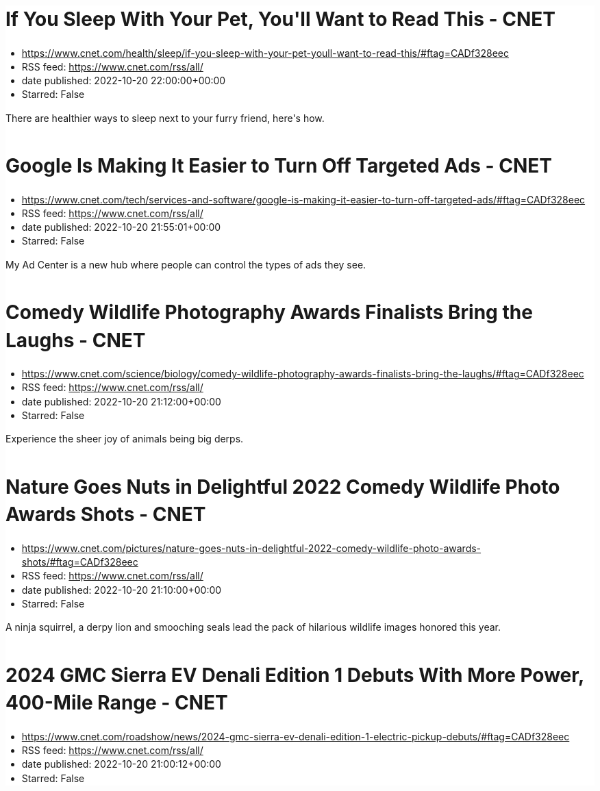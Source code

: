 # If You Sleep With Your Pet, You'll Want to Read This     - CNET
 - https://www.cnet.com/health/sleep/if-you-sleep-with-your-pet-youll-want-to-read-this/#ftag=CADf328eec
 - RSS feed: https://www.cnet.com/rss/all/
 - date published: 2022-10-20 22:00:00+00:00
 - Starred: False

There are healthier ways to sleep next to your furry friend, here's how.

# Google Is Making It Easier to Turn Off Targeted Ads     - CNET
 - https://www.cnet.com/tech/services-and-software/google-is-making-it-easier-to-turn-off-targeted-ads/#ftag=CADf328eec
 - RSS feed: https://www.cnet.com/rss/all/
 - date published: 2022-10-20 21:55:01+00:00
 - Starred: False

My Ad Center is a new hub where people can control the types of ads they see.

# Comedy Wildlife Photography Awards Finalists Bring the Laughs     - CNET
 - https://www.cnet.com/science/biology/comedy-wildlife-photography-awards-finalists-bring-the-laughs/#ftag=CADf328eec
 - RSS feed: https://www.cnet.com/rss/all/
 - date published: 2022-10-20 21:12:00+00:00
 - Starred: False

Experience the sheer joy of animals being big derps.

# Nature Goes Nuts in Delightful 2022 Comedy Wildlife Photo Awards Shots     - CNET
 - https://www.cnet.com/pictures/nature-goes-nuts-in-delightful-2022-comedy-wildlife-photo-awards-shots/#ftag=CADf328eec
 - RSS feed: https://www.cnet.com/rss/all/
 - date published: 2022-10-20 21:10:00+00:00
 - Starred: False

A ninja squirrel, a derpy lion and smooching seals lead the pack of hilarious wildlife images honored this year.

# 2024 GMC Sierra EV Denali Edition 1 Debuts With More Power, 400-Mile Range     - CNET
 - https://www.cnet.com/roadshow/news/2024-gmc-sierra-ev-denali-edition-1-electric-pickup-debuts/#ftag=CADf328eec
 - RSS feed: https://www.cnet.com/rss/all/
 - date published: 2022-10-20 21:00:12+00:00
 - Starred: False
